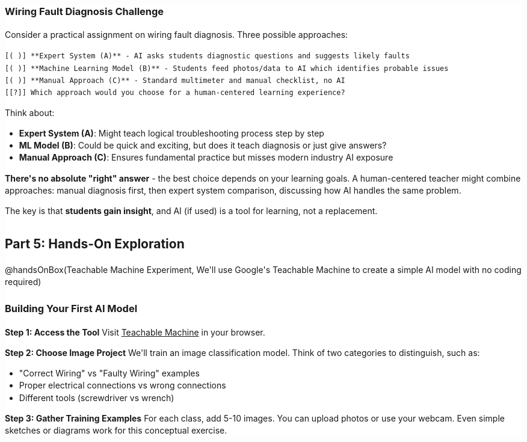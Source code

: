 ### Wiring Fault Diagnosis Challenge

Consider a practical assignment on wiring fault diagnosis. Three possible approaches:

    [( )] **Expert System (A)** - AI asks students diagnostic questions and suggests likely faults
    [( )] **Machine Learning Model (B)** - Students feed photos/data to AI which identifies probable issues
    [( )] **Manual Approach (C)** - Standard multimeter and manual checklist, no AI
    [[?]] Which approach would you choose for a human-centered learning experience?

Think about:
* **Expert System (A)**: Might teach logical troubleshooting process step by step
* **ML Model (B)**: Could be quick and exciting, but does it teach diagnosis or just give answers?
* **Manual Approach (C)**: Ensures fundamental practice but misses modern industry AI exposure

<script>
let choice = @input;
if (choice === 1) {
  send.lia("🤔 **Interesting choice!** The expert system can guide students through logical steps. Consider: Does it maintain student agency? Is the reasoning transparent?");
} else if (choice === 2) {
  send.lia("⚠️ **Consider carefully:** While exciting, does this approach teach the diagnostic process or just provide answers? How transparent is the AI's decision-making?");
} else if (choice === 3) {
  send.lia("🔧 **Traditional approach!** This ensures students learn fundamentals. Consider: Are you missing opportunities to show how AI is used in modern industry?");
}
</script>

**There's no absolute "right" answer** - the best choice depends on your learning goals. A human-centered teacher might combine approaches: manual diagnosis first, then expert system comparison, discussing how AI handles the same problem.

The key is that **students gain insight**, and AI (if used) is a tool for learning, not a replacement.

## Part 5: Hands-On Exploration

@handsOnBox(Teachable Machine Experiment, We'll use Google's Teachable Machine to create a simple AI model with no coding required)

### Building Your First AI Model

**Step 1: Access the Tool**
Visit [Teachable Machine](https://teachablemachine.withgoogle.com/) in your browser.

**Step 2: Choose Image Project**
We'll train an image classification model. Think of two categories to distinguish, such as:
* "Correct Wiring" vs "Faulty Wiring" examples
* Proper electrical connections vs wrong connections
* Different tools (screwdriver vs wrench)

**Step 3: Gather Training Examples**
For each class, add 5-10 images. You can upload photos or use your webcam. Even simple sketches or diagrams work for this conceptual exercise.
